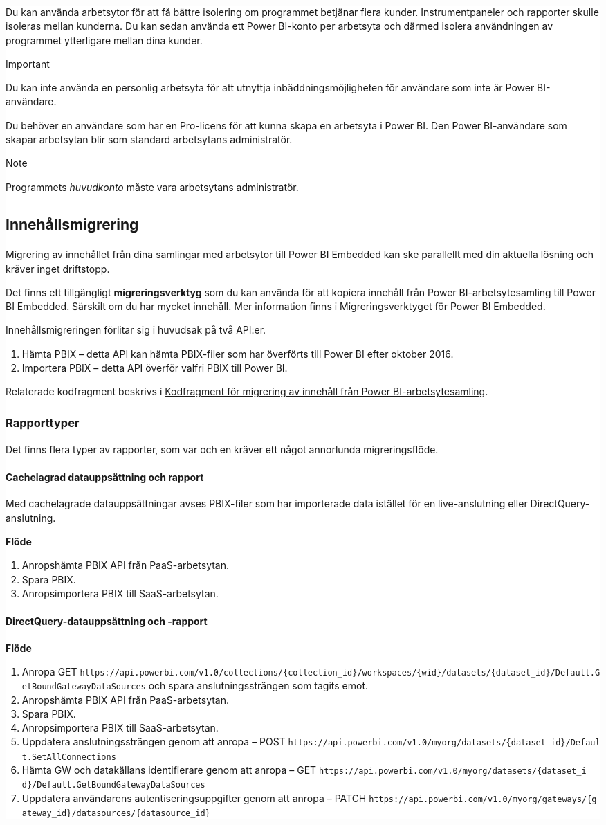 Du kan använda arbetsytor för att få bättre isolering om programmet betjänar flera kunder. Instrumentpaneler och rapporter skulle isoleras mellan kunderna. Du kan sedan använda ett Power BI-konto per arbetsyta och därmed isolera användningen av programmet ytterligare mellan dina kunder.

> [!IMPORTANT]
> Du kan inte använda en personlig arbetsyta för att utnyttja inbäddningsmöjligheten för användare som inte är Power BI-användare.

Du behöver en användare som har en Pro-licens för att kunna skapa en arbetsyta i Power BI. Den Power BI-användare som skapar arbetsytan blir som standard arbetsytans administratör.

> [!NOTE]
> Programmets *huvudkonto* måste vara arbetsytans administratör.

## <a name="content-migration"></a>Innehållsmigrering

Migrering av innehållet från dina samlingar med arbetsytor till Power BI Embedded kan ske parallellt med din aktuella lösning och kräver inget driftstopp.

Det finns ett tillgängligt **migreringsverktyg** som du kan använda för att kopiera innehåll från Power BI-arbetsytesamling till Power BI Embedded. Särskilt om du har mycket innehåll. Mer information finns i [Migreringsverktyget för Power BI Embedded](migrate-tool.md).

Innehållsmigreringen förlitar sig i huvudsak på två API:er.

1. Hämta PBIX – detta API kan hämta PBIX-filer som har överförts till Power BI efter oktober 2016.
2. Importera PBIX – detta API överför valfri PBIX till Power BI.

Relaterade kodfragment beskrivs i [Kodfragment för migrering av innehåll från Power BI-arbetsytesamling](migrate-code-snippets.md).

### <a name="report-types"></a>Rapporttyper

Det finns flera typer av rapporter, som var och en kräver ett något annorlunda migreringsflöde.

#### <a name="cached-dataset--report"></a>Cachelagrad datauppsättning och rapport

Med cachelagrade datauppsättningar avses PBIX-filer som har importerade data istället för en live-anslutning eller DirectQuery-anslutning.

**Flöde**

1. Anropshämta PBIX API från PaaS-arbetsytan.
2. Spara PBIX.
3. Anropsimportera PBIX till SaaS-arbetsytan.

#### <a name="directquery-dataset--report"></a>DirectQuery-datauppsättning och -rapport

**Flöde**

1. Anropa GET `https://api.powerbi.com/v1.0/collections/{collection_id}/workspaces/{wid}/datasets/{dataset_id}/Default.GetBoundGatewayDataSources` och spara anslutningssträngen som tagits emot.
2. Anropshämta PBIX API från PaaS-arbetsytan.
3. Spara PBIX.
4. Anropsimportera PBIX till SaaS-arbetsytan.
5. Uppdatera anslutningssträngen genom att anropa – POST  `https://api.powerbi.com/v1.0/myorg/datasets/{dataset_id}/Default.SetAllConnections`
6. Hämta GW och datakällans identifierare genom att anropa – GET `https://api.powerbi.com/v1.0/myorg/datasets/{dataset_id}/Default.GetBoundGatewayDataSources`
7. Uppdatera användarens autentiseringsuppgifter genom att anropa – PATCH `https://api.powerbi.com/v1.0/myorg/gateways/{gateway_id}/datasources/{datasource_id}`
